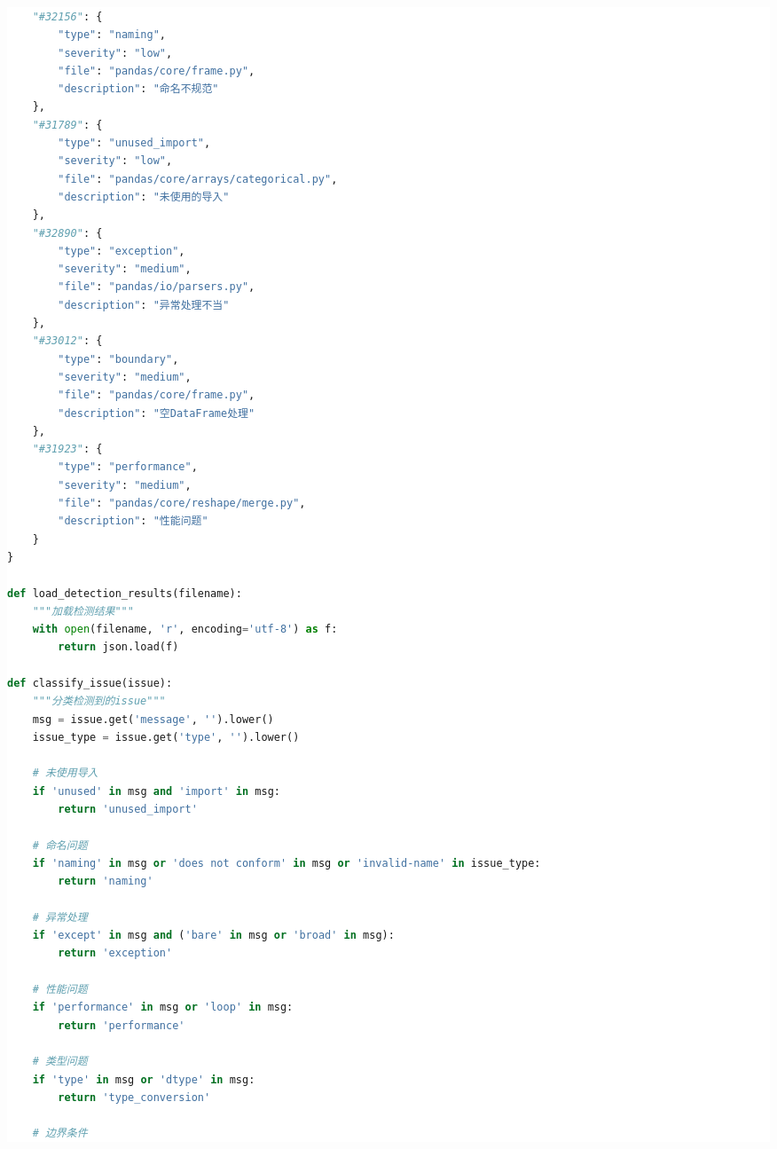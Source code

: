 ```python
    "#32156": {
        "type": "naming",
        "severity": "low",
        "file": "pandas/core/frame.py",
        "description": "命名不规范"
    },
    "#31789": {
        "type": "unused_import",
        "severity": "low",
        "file": "pandas/core/arrays/categorical.py",
        "description": "未使用的导入"
    },
    "#32890": {
        "type": "exception",
        "severity": "medium",
        "file": "pandas/io/parsers.py",
        "description": "异常处理不当"
    },
    "#33012": {
        "type": "boundary",
        "severity": "medium",
        "file": "pandas/core/frame.py",
        "description": "空DataFrame处理"
    },
    "#31923": {
        "type": "performance",
        "severity": "medium",
        "file": "pandas/core/reshape/merge.py",
        "description": "性能问题"
    }
}

def load_detection_results(filename):
    """加载检测结果"""
    with open(filename, 'r', encoding='utf-8') as f:
        return json.load(f)

def classify_issue(issue):
    """分类检测到的issue"""
    msg = issue.get('message', '').lower()
    issue_type = issue.get('type', '').lower()
    
    # 未使用导入
    if 'unused' in msg and 'import' in msg:
        return 'unused_import'
    
    # 命名问题
    if 'naming' in msg or 'does not conform' in msg or 'invalid-name' in issue_type:
        return 'naming'
    
    # 异常处理
    if 'except' in msg and ('bare' in msg or 'broad' in msg):
        return 'exception'
    
    # 性能问题
    if 'performance' in msg or 'loop' in msg:
        return 'performance'
    
    # 类型问题
    if 'type' in msg or 'dtype' in msg:
        return 'type_conversion'
    
    # 边界条件
```